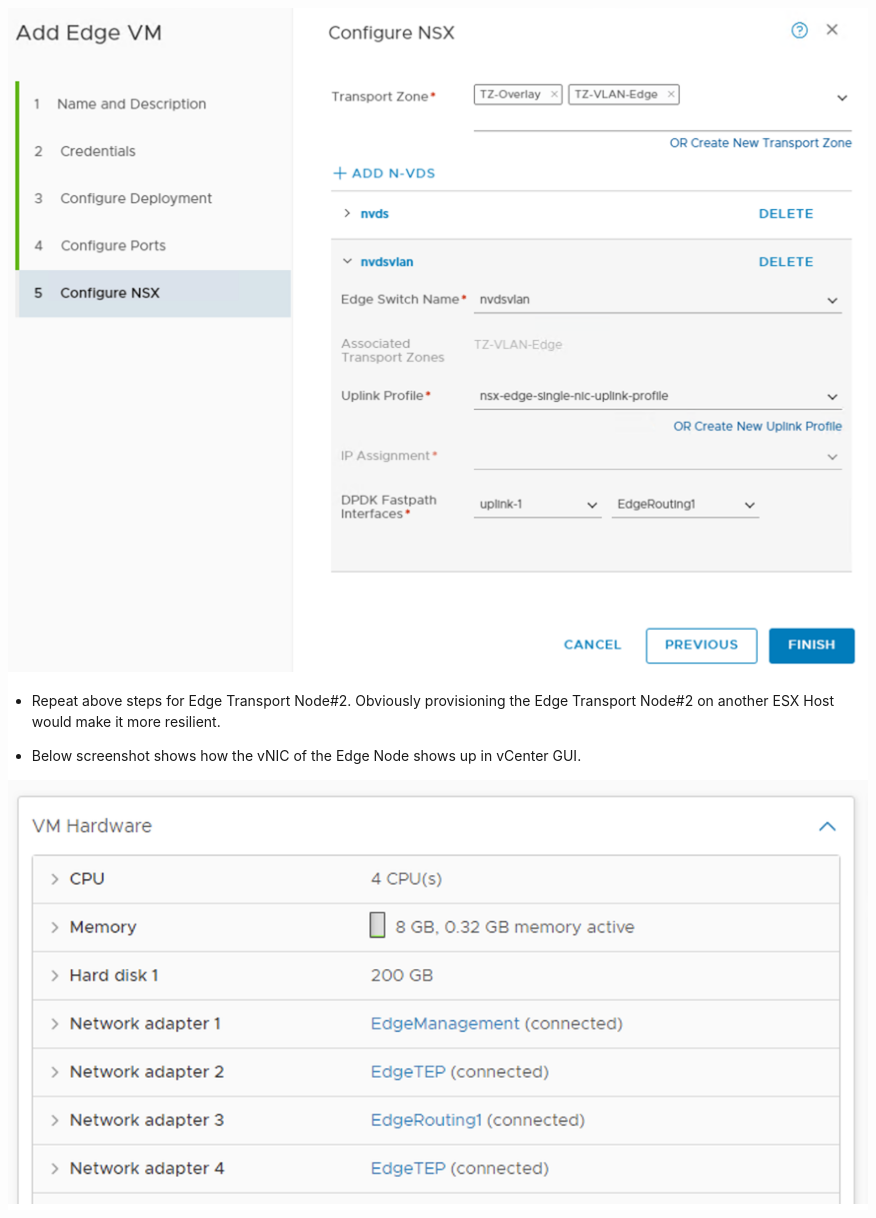 ![](2019-05-16-15-12-33.png)

* Repeat above steps for Edge Transport Node#2. Obviously provisioning the Edge Transport Node#2 on another ESX Host would make it more resilient.

* Below screenshot shows how the vNIC of the Edge Node shows up in vCenter GUI.

![](2019-05-28-17-16-41.png)
